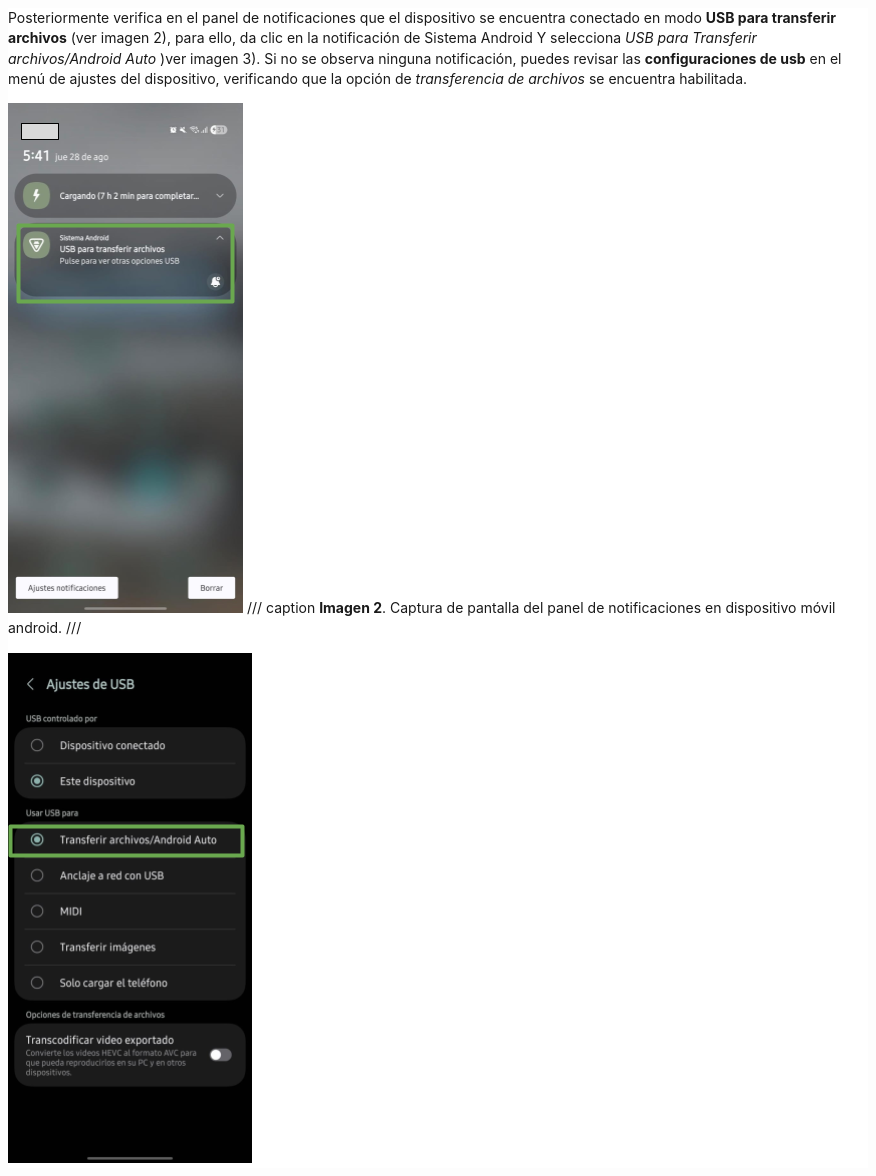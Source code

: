 Posteriormente verifica en el panel de notificaciones que el dispositivo se encuentra conectado en modo **USB para transferir archivos** (ver imagen 2), para ello, da clic en la notificación de Sistema Android Y selecciona *USB para Transferir archivos/Android Auto* )ver imagen 3). Si no se observa ninguna notificación, puedes revisar las **configuraciones de usb** en el menú de ajustes del dispositivo, verificando que la opción de _transferencia de archivos_ se encuentra habilitada. 

![ Captura de pantalla del panel de notificaciones en dispositivo móvil android.](assets/02-captura-android-panel-notificaciones.png "imagen 1")
/// caption
**Imagen 2**. Captura de pantalla del panel de notificaciones en dispositivo móvil android.
///

![  Captura de pantalla de dispositivo móvil android con los ajustes de uso USB para transferir archivos](assets/03-captura-android-ajustes-usb.png "imagen 1")